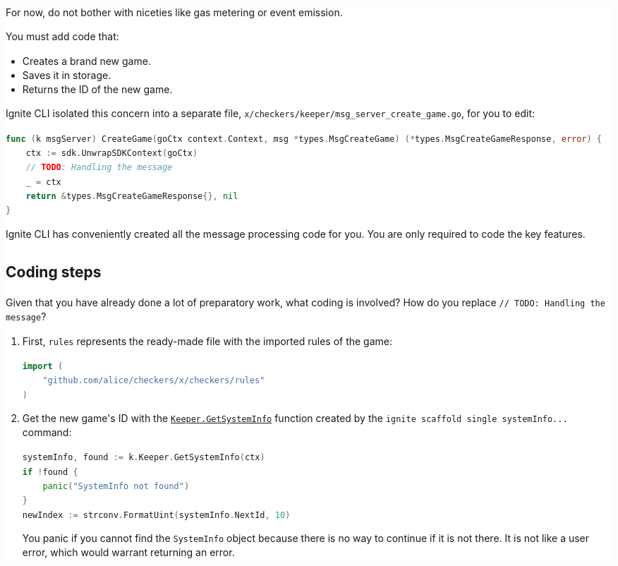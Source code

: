 For now, do not bother with niceties like gas metering or event emission.

You must add code that:

* Creates a brand new game.
* Saves it in storage.
* Returns the ID of the new game.

Ignite CLI isolated this concern into a separate file, `x/checkers/keeper/msg_server_create_game.go`, for you to edit:

```go [https://github.com/cosmos/b9-checkers-academy-draft/blob/create-game-msg/x/checkers/keeper/msg_server_create_game.go#L10-L17]
func (k msgServer) CreateGame(goCtx context.Context, msg *types.MsgCreateGame) (*types.MsgCreateGameResponse, error) {
    ctx := sdk.UnwrapSDKContext(goCtx)
    // TODO: Handling the message
    _ = ctx
    return &types.MsgCreateGameResponse{}, nil
}
```

Ignite CLI has conveniently created all the message processing code for you. You are only required to code the key features.

## Coding steps

Given that you have already done a lot of preparatory work, what coding is involved? How do you replace `// TODO: Handling the message`?

1. First, `rules` represents the ready-made file with the imported rules of the game:

    ```go [https://github.com/cosmos/b9-checkers-academy-draft/blob/create-game-handler/x/checkers/keeper/msg_server_create_game.go#L7]
    import (
        "github.com/alice/checkers/x/checkers/rules"
    )
    ```

2. Get the new game's ID with the [`Keeper.GetSystemInfo`](https://github.com/cosmos/b9-checkers-academy-draft/blob/create-game-handler/x/checkers/keeper/system_info.go#L17) function created by the `ignite scaffold single systemInfo...` command:

    ```go [https://github.com/cosmos/b9-checkers-academy-draft/blob/create-game-handler/x/checkers/keeper/msg_server_create_game.go#L15-L19]
    systemInfo, found := k.Keeper.GetSystemInfo(ctx)
    if !found {
        panic("SystemInfo not found")
    }
    newIndex := strconv.FormatUint(systemInfo.NextId, 10)
    ```

    <HighlightBox type="info">

    You panic if you cannot find the `SystemInfo` object because there is no way to continue if it is not there. It is not like a user error, which would warrant returning an error.

    </HighlightBox>
